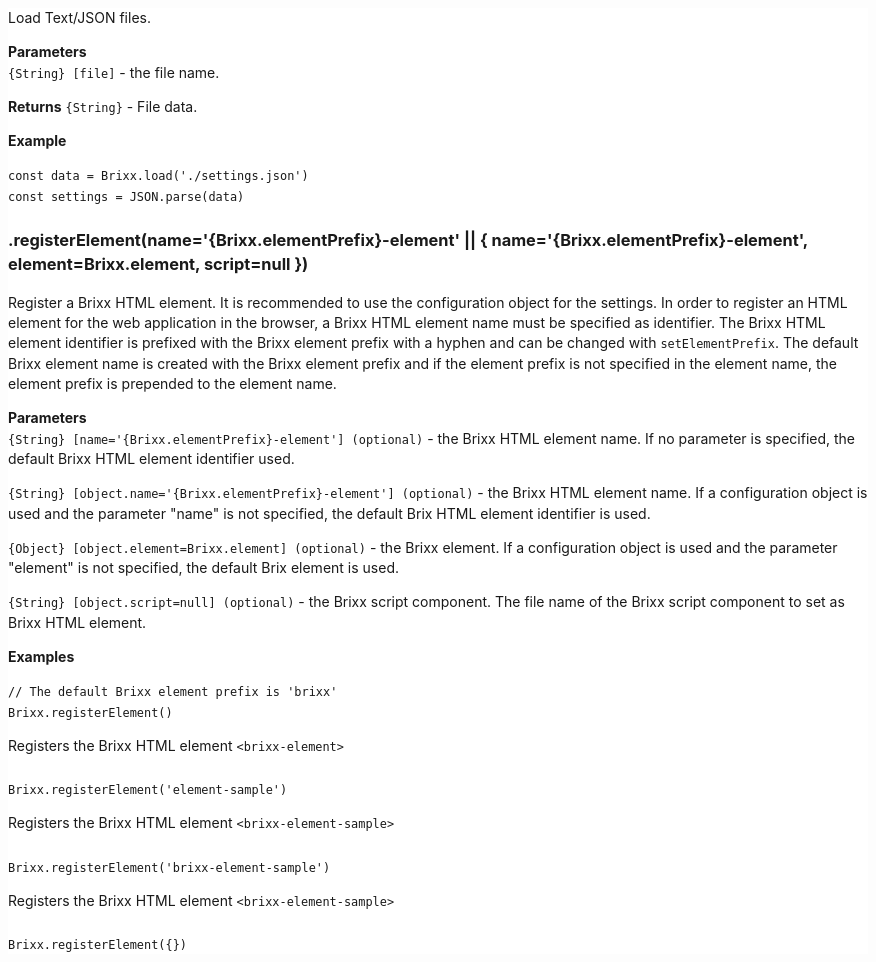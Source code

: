 Load Text/JSON files.

**Parameters**  
`{String} [file]` - the file name.

**Returns**
`{String}` - File data.

**Example**

    const data = Brixx.load('./settings.json')
    const settings = JSON.parse(data)

### .registerElement(name='{Brixx.elementPrefix}-element' || { name='{Brixx.elementPrefix}-element', element=Brixx.element, script=null })

Register a Brixx HTML element. It is recommended to use the configuration object for the settings. In order to register an HTML element for the web application in the browser, a Brixx HTML element name must be specified as identifier. The Brixx HTML element identifier is prefixed with the Brixx element prefix with a hyphen and can be changed with `setElementPrefix`. The default Brixx element name is created with the Brixx element prefix and if the element prefix is not specified in the element name, the element prefix is prepended to the element name.

**Parameters**  
`{String} [name='{Brixx.elementPrefix}-element'] (optional)` - the Brixx HTML element name. If no parameter is specified, the default Brixx HTML element identifier used.

`{String} [object.name='{Brixx.elementPrefix}-element'] (optional)` - the Brixx HTML element name. If a configuration object is used and the parameter "name" is not specified, the default Brix HTML element identifier is used.

`{Object} [object.element=Brixx.element] (optional)` - the Brixx element. If a configuration object is used and the parameter "element" is not specified, the default Brix element is used.

`{String} [object.script=null] (optional)` - the Brixx script component. The file name of the Brixx script component to set as Brixx HTML element.

**Examples**

    // The default Brixx element prefix is 'brixx'
    Brixx.registerElement()

Registers the Brixx HTML element `<brixx-element>`

###

    Brixx.registerElement('element-sample')

Registers the Brixx HTML element `<brixx-element-sample>`

###

    Brixx.registerElement('brixx-element-sample')

Registers the Brixx HTML element `<brixx-element-sample>`

###

    Brixx.registerElement({})
